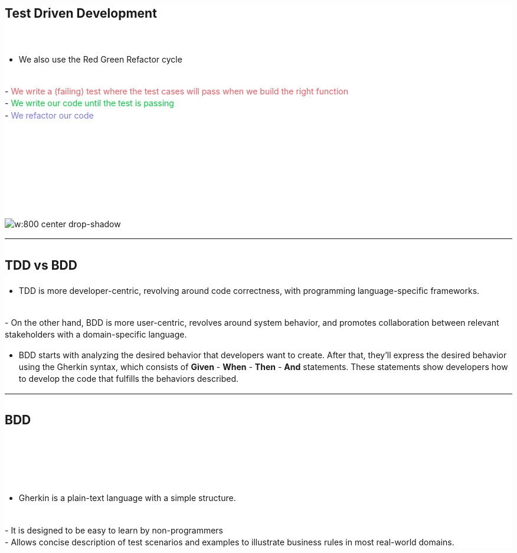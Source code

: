 ## Test Driven Development 
<br>
<div class="columns-2">
<div>

- We also use the Red Green Refactor cycle
<br>
  - <span style="color:#FF575E">We write a (failing) test where the test cases will pass when we build the right function </span>
<br>
  - <span style="color:#00CF3E"> We write our code until the test is passing</span>
<br>  
  - <span style="color:#7778FF">We refactor our code </span> 

</div>
<div style="padding-top:150px">

![w:800 center drop-shadow](../../figures/TDD_flow.png)

</div>
</div>

---

## TDD vs BDD

- TDD is more developer-centric, revolving around code correctness, with programming language-specific frameworks. 
<br>
- On the other hand, BDD is more user-centric, revolves around system behavior, and promotes collaboration between relevant stakeholders with a domain-specific language. 

<br>

- BDD starts with analyzing the desired behavior that developers want to create. After that, they’ll express the desired behavior using the Gherkin syntax, which consists of **Given** - **When** - **Then** - **And** statements. These statements show developers how to develop the code that fulfills the behaviors described.

---

## BDD

<div class="columns-2" style="padding-top:75px">
<div>

- Gherkin is a plain-text language with a simple structure. 
<br>
- It is designed to be easy to learn by non-programmers
<br>
- Allows concise description of test scenarios and examples to illustrate business rules in most real-world domains.
